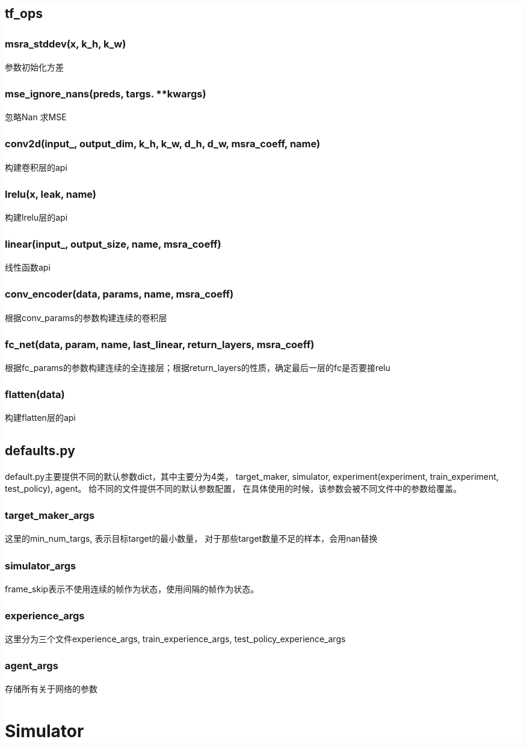 ## tf_ops

### msra_stddev(x, k_h, k_w)
参数初始化方差

### mse_ignore_nans(preds, targs. **kwargs)
忽略Nan 求MSE

### conv2d(input_, output_dim, k_h, k_w, d_h, d_w, msra_coeff, name)
构建卷积层的api

### lrelu(x, leak, name)
构建lrelu层的api

### linear(input_, output_size, name, msra_coeff)
线性函数api

### conv_encoder(data, params, name, msra_coeff)
根据conv_params的参数构建连续的卷积层

### fc_net(data, param, name, last_linear, return_layers, msra_coeff)
根据fc_params的参数构建连续的全连接层；根据return_layers的性质，确定最后一层的fc是否要接relu

### flatten(data)
构建flatten层的api

## defaults.py
default.py主要提供不同的默认参数dict，其中主要分为4类， target_maker, simulator, experiment(experiment, train_experiment, test_policy), agent。 给不同的文件提供不同的默认参数配置， 在具体使用的时候，该参数会被不同文件中的参数给覆盖。

### target_maker_args
这里的min_num_targs, 表示目标target的最小数量， 对于那些target数量不足的样本，会用nan替换

### simulator_args
frame\_skip表示不使用连续的帧作为状态，使用间隔的帧作为状态。

### experience_args
这里分为三个文件experience_args, train_experience_args, test_policy_experience_args

### agent_args
存储所有关于网络的参数

# Simulator

